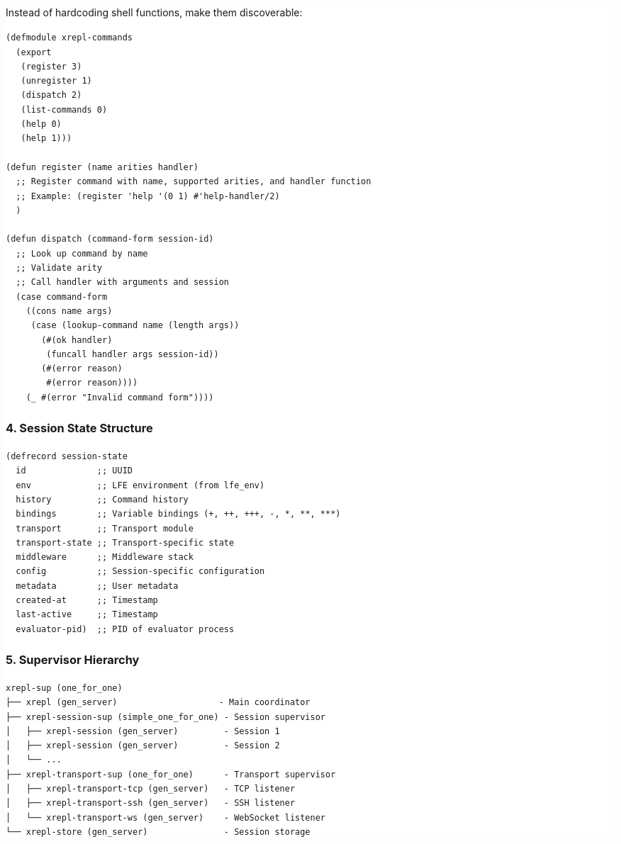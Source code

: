 Instead of hardcoding shell functions, make them discoverable:

```lfe
(defmodule xrepl-commands
  (export
   (register 3)
   (unregister 1)
   (dispatch 2)
   (list-commands 0)
   (help 0)
   (help 1)))

(defun register (name arities handler)
  ;; Register command with name, supported arities, and handler function
  ;; Example: (register 'help '(0 1) #'help-handler/2)
  )

(defun dispatch (command-form session-id)
  ;; Look up command by name
  ;; Validate arity
  ;; Call handler with arguments and session
  (case command-form
    ((cons name args)
     (case (lookup-command name (length args))
       (#(ok handler)
        (funcall handler args session-id))
       (#(error reason)
        #(error reason))))
    (_ #(error "Invalid command form"))))
```

### 4. Session State Structure

```lfe
(defrecord session-state
  id              ;; UUID
  env             ;; LFE environment (from lfe_env)
  history         ;; Command history
  bindings        ;; Variable bindings (+, ++, +++, -, *, **, ***)
  transport       ;; Transport module
  transport-state ;; Transport-specific state
  middleware      ;; Middleware stack
  config          ;; Session-specific configuration
  metadata        ;; User metadata
  created-at      ;; Timestamp
  last-active     ;; Timestamp
  evaluator-pid)  ;; PID of evaluator process
```

### 5. Supervisor Hierarchy

```
xrepl-sup (one_for_one)
├── xrepl (gen_server)                    - Main coordinator
├── xrepl-session-sup (simple_one_for_one) - Session supervisor
│   ├── xrepl-session (gen_server)         - Session 1
│   ├── xrepl-session (gen_server)         - Session 2
│   └── ...
├── xrepl-transport-sup (one_for_one)      - Transport supervisor
│   ├── xrepl-transport-tcp (gen_server)   - TCP listener
│   ├── xrepl-transport-ssh (gen_server)   - SSH listener
│   └── xrepl-transport-ws (gen_server)    - WebSocket listener
└── xrepl-store (gen_server)               - Session storage
```
